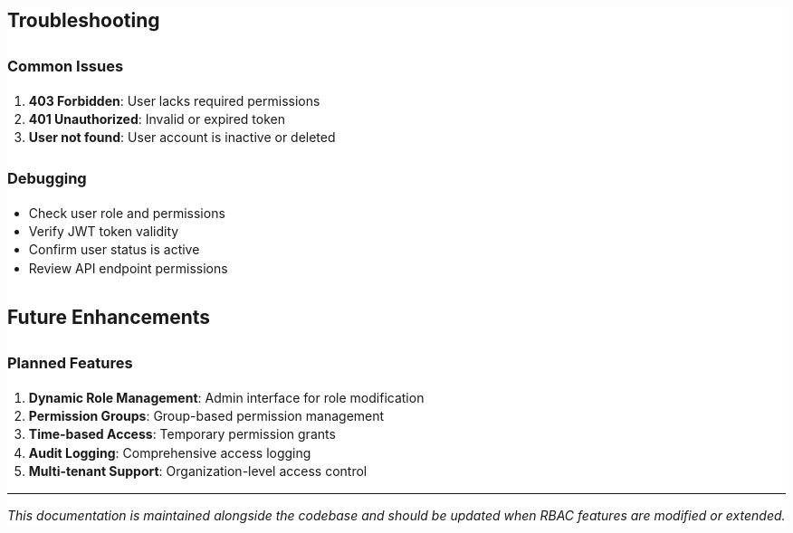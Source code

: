 ## Troubleshooting

### Common Issues
1. **403 Forbidden**: User lacks required permissions
2. **401 Unauthorized**: Invalid or expired token
3. **User not found**: User account is inactive or deleted

### Debugging
- Check user role and permissions
- Verify JWT token validity
- Confirm user status is active
- Review API endpoint permissions

## Future Enhancements

### Planned Features
1. **Dynamic Role Management**: Admin interface for role modification
2. **Permission Groups**: Group-based permission management
3. **Time-based Access**: Temporary permission grants
4. **Audit Logging**: Comprehensive access logging
5. **Multi-tenant Support**: Organization-level access control

---

*This documentation is maintained alongside the codebase and should be updated when RBAC features are modified or extended.*
